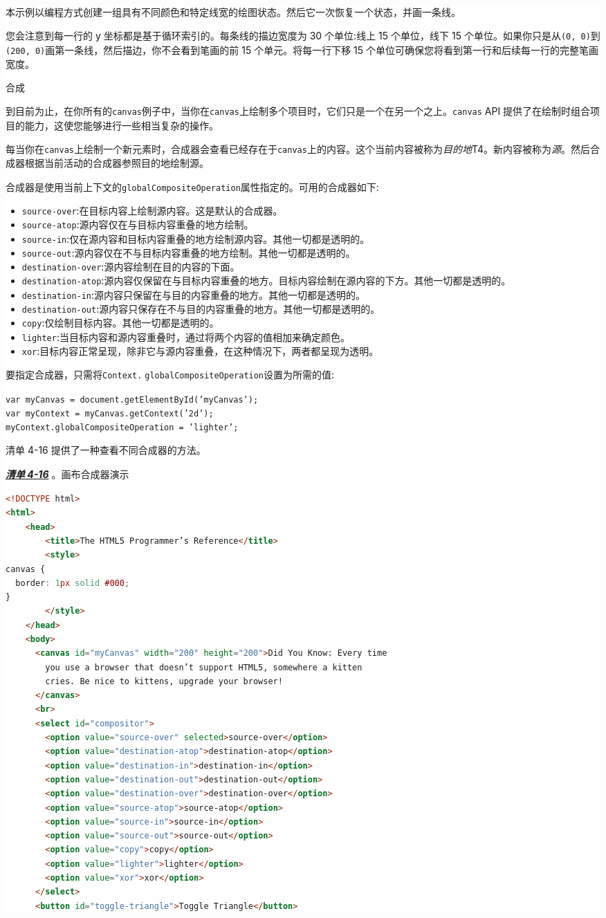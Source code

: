本示例以编程方式创建一组具有不同颜色和特定线宽的绘图状态。然后它一次恢复一个状态，并画一条线。

您会注意到每一行的 y 坐标都是基于循环索引的。每条线的描边宽度为 30 个单位:线上 15 个单位，线下 15 个单位。如果你只是从`(0, 0)`到`(200, 0)`画第一条线，然后描边，你不会看到笔画的前 15 个单元。将每一行下移 15 个单位可确保您将看到第一行和后续每一行的完整笔画宽度。

合成

到目前为止，在你所有的`canvas`例子中，当你在`canvas`上绘制多个项目时，它们只是一个在另一个之上。`canvas` API 提供了在绘制时组合项目的能力，这使您能够进行一些相当复杂的操作。

每当你在`canvas`上绘制一个新元素时，合成器会查看已经存在于`canvas`上的内容。这个当前内容被称为*目的地*T4。新内容被称为*源*。然后合成器根据当前活动的合成器参照目的地绘制源。

合成器是使用当前上下文的`globalCompositeOperation`属性指定的。可用的合成器如下:

*   `source-over`:在目标内容上绘制源内容。这是默认的合成器。
*   `source-atop`:源内容仅在与目标内容重叠的地方绘制。
*   `source-in`:仅在源内容和目标内容重叠的地方绘制源内容。其他一切都是透明的。
*   `source-out`:源内容仅在不与目标内容重叠的地方绘制。其他一切都是透明的。
*   `destination-over`:源内容绘制在目的内容的下面。
*   `destination-atop`:源内容仅保留在与目标内容重叠的地方。目标内容绘制在源内容的下方。其他一切都是透明的。
*   `destination-in`:源内容只保留在与目的内容重叠的地方。其他一切都是透明的。
*   `destination-out`:源内容只保存在不与目的内容重叠的地方。其他一切都是透明的。
*   `copy`:仅绘制目标内容。其他一切都是透明的。
*   `lighter`:当目标内容和源内容重叠时，通过将两个内容的值相加来确定颜色。
*   `xor`:目标内容正常呈现，除非它与源内容重叠，在这种情况下，两者都呈现为透明。

要指定合成器，只需将`Context.` `globalCompositeOperation`设置为所需的值:

```html
var myCanvas = document.getElementById(’myCanvas’);
var myContext = myCanvas.getContext(’2d’);
myContext.globalCompositeOperation = ’lighter’;
```

清单 4-16 提供了一种查看不同合成器的方法。

***[清单 4-16](#_list16)*** 。画布合成器演示

```html
<!DOCTYPE html>
<html>
    <head>
        <title>The HTML5 Programmer’s Reference</title>
        <style>
canvas {
  border: 1px solid #000;
}
        </style>
    </head>
    <body>
      <canvas id="myCanvas" width="200" height="200">Did You Know: Every time
        you use a browser that doesn’t support HTML5, somewhere a kitten
        cries. Be nice to kittens, upgrade your browser!
      </canvas>
      <br>
      <select id="compositor">
        <option value="source-over" selected>source-over</option>
        <option value="destination-atop">destination-atop</option>
        <option value="destination-in">destination-in</option>
        <option value="destination-out">destination-out</option>
        <option value="destination-over">destination-over</option>
        <option value="source-atop">source-atop</option>
        <option value="source-in">source-in</option>
        <option value="source-out">source-out</option>
        <option value="copy">copy</option>
        <option value="lighter">lighter</option>
        <option value="xor">xor</option>
      </select>
      <button id="toggle-triangle">Toggle Triangle</button>
```